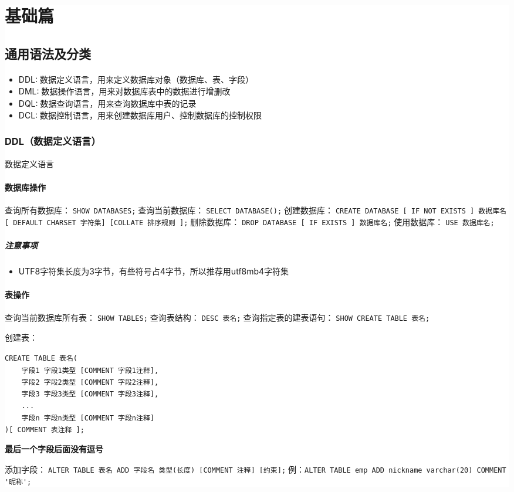# 基础篇

## 通用语法及分类

- DDL: 数据定义语言，用来定义数据库对象（数据库、表、字段）
- DML: 数据操作语言，用来对数据库表中的数据进行增删改
- DQL: 数据查询语言，用来查询数据库中表的记录
- DCL: 数据控制语言，用来创建数据库用户、控制数据库的控制权限

### DDL（数据定义语言）

数据定义语言

#### 数据库操作

查询所有数据库：
`SHOW DATABASES;`
查询当前数据库：
`SELECT DATABASE();`
创建数据库：
`CREATE DATABASE [ IF NOT EXISTS ] 数据库名 [ DEFAULT CHARSET 字符集] [COLLATE 排序规则 ];`
删除数据库：
`DROP DATABASE [ IF EXISTS ] 数据库名;`
使用数据库：
`USE 数据库名;`

##### 注意事项

- UTF8字符集长度为3字节，有些符号占4字节，所以推荐用utf8mb4字符集

#### 表操作

查询当前数据库所有表：
`SHOW TABLES;`
查询表结构：
`DESC 表名;`
查询指定表的建表语句：
`SHOW CREATE TABLE 表名;`

创建表：
```mysql
CREATE TABLE 表名(
	字段1 字段1类型 [COMMENT 字段1注释],
	字段2 字段2类型 [COMMENT 字段2注释],
	字段3 字段3类型 [COMMENT 字段3注释],
	...
	字段n 字段n类型 [COMMENT 字段n注释]
)[ COMMENT 表注释 ];
```
**最后一个字段后面没有逗号**

添加字段：
`ALTER TABLE 表名 ADD 字段名 类型(长度) [COMMENT 注释] [约束];`
例：`ALTER TABLE emp ADD nickname varchar(20) COMMENT '昵称';`

